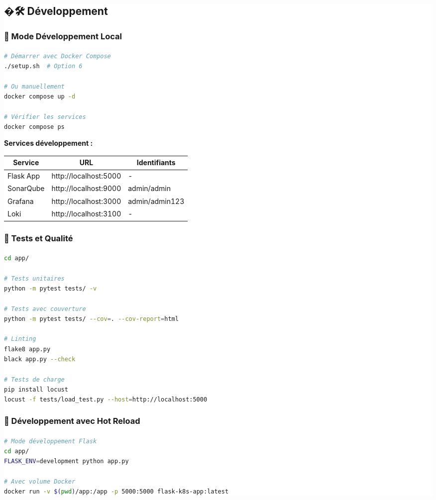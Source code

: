 ## �🛠️ Développement

### 🧪 Mode Développement Local

```bash
# Démarrer avec Docker Compose
./setup.sh  # Option 6

# Ou manuellement
docker compose up -d

# Vérifier les services
docker compose ps
```

**Services développement :**

| Service | URL | Identifiants |
|---------|-----|--------------|
| Flask App | http://localhost:5000 | - |
| SonarQube | http://localhost:9000 | admin/admin |
| Grafana | http://localhost:3000 | admin/admin123 |
| Loki | http://localhost:3100 | - |

### 🧪 Tests et Qualité

```bash
cd app/

# Tests unitaires
python -m pytest tests/ -v

# Tests avec couverture
python -m pytest tests/ --cov=. --cov-report=html

# Linting
flake8 app.py
black app.py --check

# Tests de charge
pip install locust
locust -f tests/load_test.py --host=http://localhost:5000
```

### 🔧 Développement avec Hot Reload

```bash
# Mode développement Flask
cd app/
FLASK_ENV=development python app.py

# Avec volume Docker
docker run -v $(pwd)/app:/app -p 5000:5000 flask-k8s-app:latest
```
